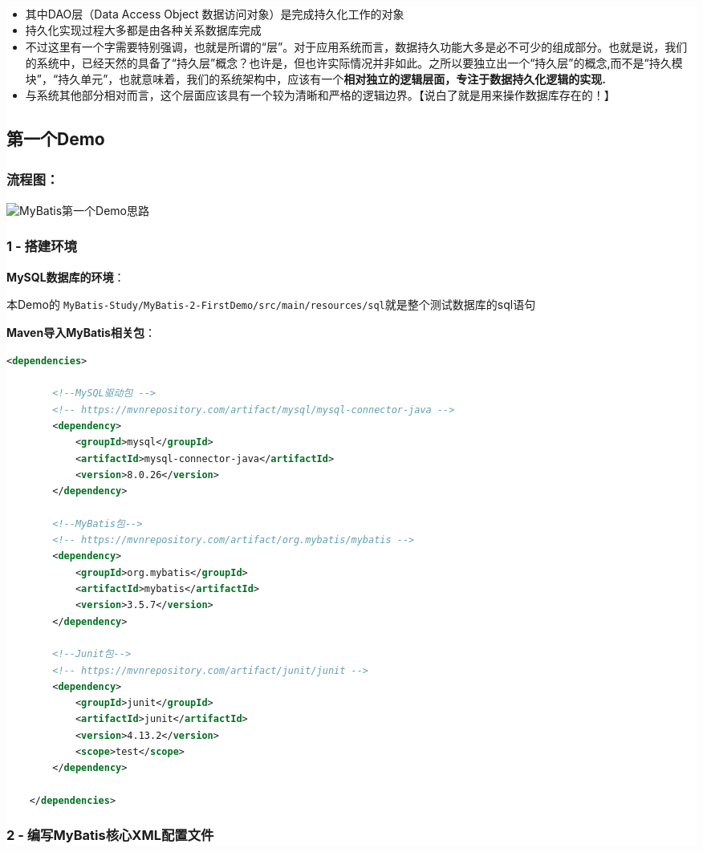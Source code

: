 - 其中DAO层（Data Access Object 数据访问对象）是完成持久化工作的对象
- 持久化实现过程大多都是由各种关系数据库完成
- 不过这里有一个字需要特别强调，也就是所谓的“层”。对于应用系统而言，数据持久功能大多是必不可少的组成部分。也就是说，我们的系统中，已经天然的具备了“持久层”概念？也许是，但也许实际情况并非如此。之所以要独立出一个“持久层”的概念,而不是“持久模块”，“持久单元”，也就意味着，我们的系统架构中，应该有一个**相对独立的逻辑层面，专注于数据持久化逻辑的实现.**
- 与系统其他部分相对而言，这个层面应该具有一个较为清晰和严格的逻辑边界。【说白了就是用来操作数据库存在的！】
  

## 第一个Demo

### 流程图：

![MyBatis第一个Demo思路](https://xf233.oss-cn-hangzhou.aliyuncs.com/CalvinHaynesBlogImage/MyBatis第一个Demo思路.5jtp490xpsk0.png)

### 1 - 搭建环境

**MySQL数据库的环境**：

本Demo的 `MyBatis-Study/MyBatis-2-FirstDemo/src/main/resources/sql`就是整个测试数据库的sql语句

**Maven导入MyBatis相关包**：

```xml
<dependencies>

        <!--MySQL驱动包 -->
        <!-- https://mvnrepository.com/artifact/mysql/mysql-connector-java -->
        <dependency>
            <groupId>mysql</groupId>
            <artifactId>mysql-connector-java</artifactId>
            <version>8.0.26</version>
        </dependency>

        <!--MyBatis包-->
        <!-- https://mvnrepository.com/artifact/org.mybatis/mybatis -->
        <dependency>
            <groupId>org.mybatis</groupId>
            <artifactId>mybatis</artifactId>
            <version>3.5.7</version>
        </dependency>

        <!--Junit包-->
        <!-- https://mvnrepository.com/artifact/junit/junit -->
        <dependency>
            <groupId>junit</groupId>
            <artifactId>junit</artifactId>
            <version>4.13.2</version>
            <scope>test</scope>
        </dependency>

    </dependencies>
```

### 2 - 编写MyBatis核心XML配置文件

